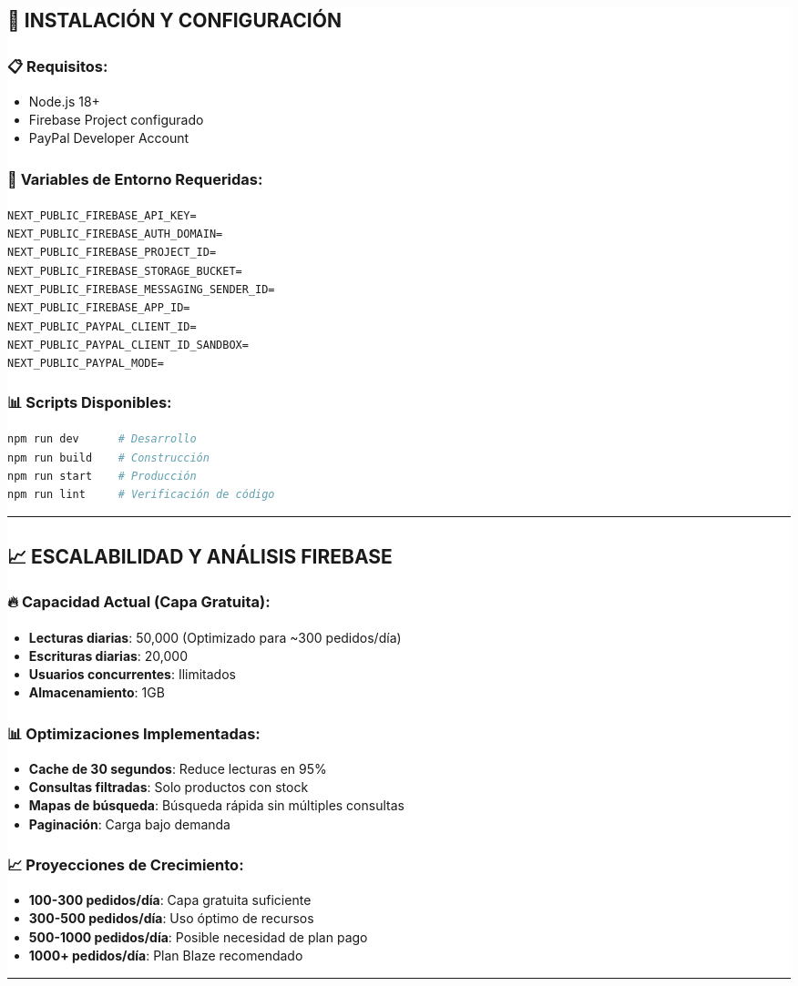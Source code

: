 
## 🚀 **INSTALACIÓN Y CONFIGURACIÓN**

### 📋 **Requisitos:**
- Node.js 18+ 
- Firebase Project configurado
- PayPal Developer Account

### 🔧 **Variables de Entorno Requeridas:**
```env
NEXT_PUBLIC_FIREBASE_API_KEY=
NEXT_PUBLIC_FIREBASE_AUTH_DOMAIN=
NEXT_PUBLIC_FIREBASE_PROJECT_ID=
NEXT_PUBLIC_FIREBASE_STORAGE_BUCKET=
NEXT_PUBLIC_FIREBASE_MESSAGING_SENDER_ID=
NEXT_PUBLIC_FIREBASE_APP_ID=
NEXT_PUBLIC_PAYPAL_CLIENT_ID=
NEXT_PUBLIC_PAYPAL_CLIENT_ID_SANDBOX=
NEXT_PUBLIC_PAYPAL_MODE=
```

### 📊 **Scripts Disponibles:**
```bash
npm run dev      # Desarrollo
npm run build    # Construcción
npm run start    # Producción
npm run lint     # Verificación de código
```

---

## 📈 **ESCALABILIDAD Y ANÁLISIS FIREBASE**

### 🔥 **Capacidad Actual (Capa Gratuita):**
- **Lecturas diarias**: 50,000 (Optimizado para ~300 pedidos/día)
- **Escrituras diarias**: 20,000 
- **Usuarios concurrentes**: Ilimitados
- **Almacenamiento**: 1GB

### 📊 **Optimizaciones Implementadas:**
- **Cache de 30 segundos**: Reduce lecturas en 95%
- **Consultas filtradas**: Solo productos con stock
- **Mapas de búsqueda**: Búsqueda rápida sin múltiples consultas
- **Paginación**: Carga bajo demanda

### 📈 **Proyecciones de Crecimiento:**
- **100-300 pedidos/día**: Capa gratuita suficiente
- **300-500 pedidos/día**: Uso óptimo de recursos
- **500-1000 pedidos/día**: Posible necesidad de plan pago
- **1000+ pedidos/día**: Plan Blaze recomendado

---